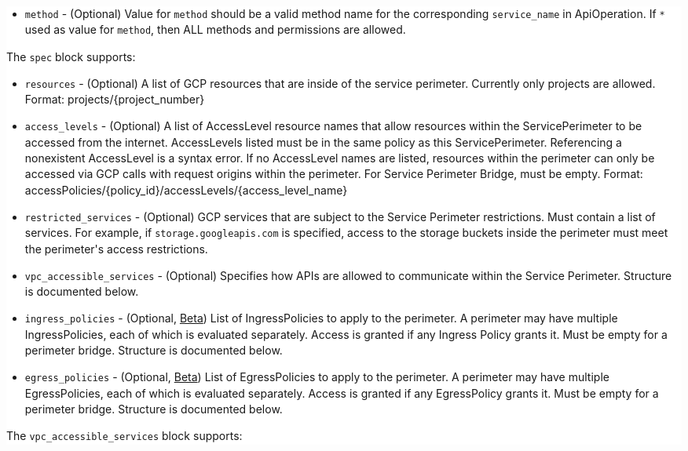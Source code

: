 * `method` -
  (Optional)
  Value for `method` should be a valid method name for the corresponding `service_name` in ApiOperation. If `*` used as value for `method`, then ALL methods and permissions are allowed.

The `spec` block supports:

* `resources` -
  (Optional)
  A list of GCP resources that are inside of the service perimeter.
  Currently only projects are allowed.
  Format: projects/{project_number}

* `access_levels` -
  (Optional)
  A list of AccessLevel resource names that allow resources within
  the ServicePerimeter to be accessed from the internet.
  AccessLevels listed must be in the same policy as this
  ServicePerimeter. Referencing a nonexistent AccessLevel is a
  syntax error. If no AccessLevel names are listed, resources within
  the perimeter can only be accessed via GCP calls with request
  origins within the perimeter. For Service Perimeter Bridge, must
  be empty.
  Format: accessPolicies/{policy_id}/accessLevels/{access_level_name}

* `restricted_services` -
  (Optional)
  GCP services that are subject to the Service Perimeter
  restrictions. Must contain a list of services. For example, if
  `storage.googleapis.com` is specified, access to the storage
  buckets inside the perimeter must meet the perimeter's access
  restrictions.

* `vpc_accessible_services` -
  (Optional)
  Specifies how APIs are allowed to communicate within the Service
  Perimeter.
  Structure is documented below.

* `ingress_policies` -
  (Optional, [Beta](https://terraform.io/docs/providers/google/guides/provider_versions.html))
  List of IngressPolicies to apply to the perimeter. A perimeter may have multiple IngressPolicies, each of which is evaluated separately. Access is granted if any Ingress Policy grants it. Must be empty for a perimeter bridge.
  Structure is documented below.

* `egress_policies` -
  (Optional, [Beta](https://terraform.io/docs/providers/google/guides/provider_versions.html))
  List of EgressPolicies to apply to the perimeter. A perimeter may have multiple EgressPolicies, each of which is evaluated separately. Access is granted if any EgressPolicy grants it. Must be empty for a perimeter bridge.
  Structure is documented below.


The `vpc_accessible_services` block supports:
